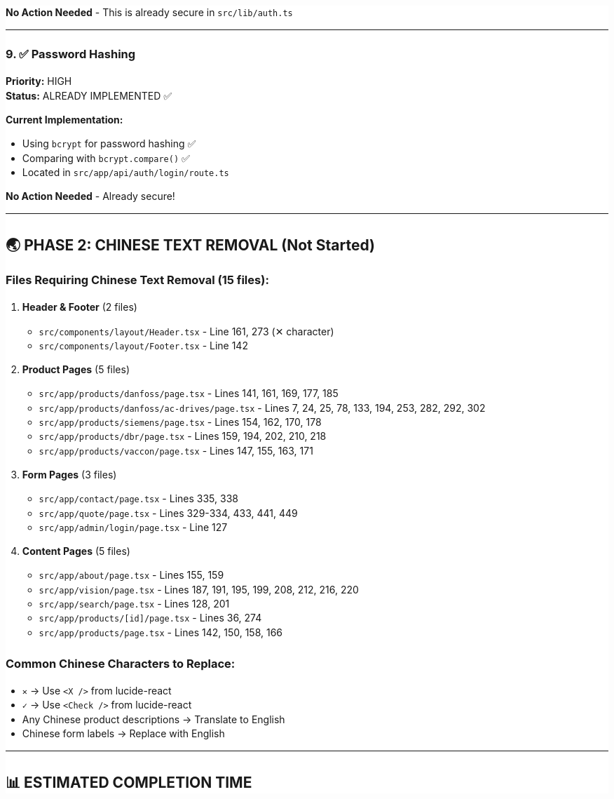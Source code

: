 **No Action Needed** - This is already secure in `src/lib/auth.ts`

---

### 9. ✅ Password Hashing
**Priority:** HIGH  
**Status:** ALREADY IMPLEMENTED ✅

**Current Implementation:**
- Using `bcrypt` for password hashing ✅
- Comparing with `bcrypt.compare()` ✅
- Located in `src/app/api/auth/login/route.ts`

**No Action Needed** - Already secure!

---

## 🌏 PHASE 2: CHINESE TEXT REMOVAL (Not Started)

### Files Requiring Chinese Text Removal (15 files):

1. **Header & Footer** (2 files)
   - `src/components/layout/Header.tsx` - Line 161, 273 (✕ character)
   - `src/components/layout/Footer.tsx` - Line 142

2. **Product Pages** (5 files)
   - `src/app/products/danfoss/page.tsx` - Lines 141, 161, 169, 177, 185
   - `src/app/products/danfoss/ac-drives/page.tsx` - Lines 7, 24, 25, 78, 133, 194, 253, 282, 292, 302
   - `src/app/products/siemens/page.tsx` - Lines 154, 162, 170, 178
   - `src/app/products/dbr/page.tsx` - Lines 159, 194, 202, 210, 218
   - `src/app/products/vaccon/page.tsx` - Lines 147, 155, 163, 171

3. **Form Pages** (3 files)
   - `src/app/contact/page.tsx` - Lines 335, 338
   - `src/app/quote/page.tsx` - Lines 329-334, 433, 441, 449
   - `src/app/admin/login/page.tsx` - Line 127

4. **Content Pages** (5 files)
   - `src/app/about/page.tsx` - Lines 155, 159
   - `src/app/vision/page.tsx` - Lines 187, 191, 195, 199, 208, 212, 216, 220
   - `src/app/search/page.tsx` - Lines 128, 201
   - `src/app/products/[id]/page.tsx` - Lines 36, 274
   - `src/app/products/page.tsx` - Lines 142, 150, 158, 166

### Common Chinese Characters to Replace:
- `✕` → Use `<X />` from lucide-react
- `✓` → Use `<Check />` from lucide-react
- Any Chinese product descriptions → Translate to English
- Chinese form labels → Replace with English

---

## 📊 ESTIMATED COMPLETION TIME
